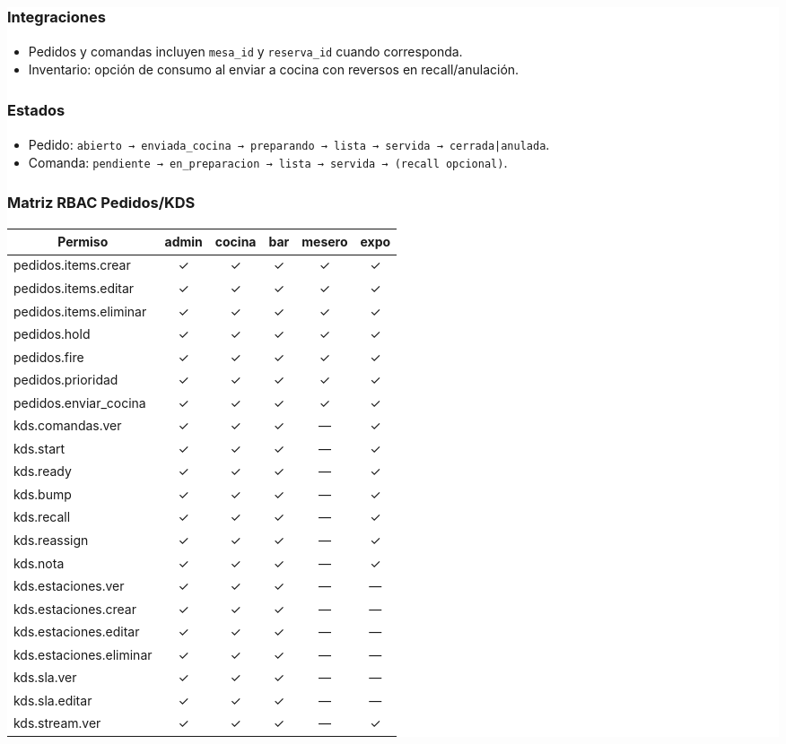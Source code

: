 ### Integraciones
- Pedidos y comandas incluyen `mesa_id` y `reserva_id` cuando corresponda.
- Inventario: opción de consumo al enviar a cocina con reversos en recall/anulación.

### Estados
- Pedido: `abierto → enviada_cocina → preparando → lista → servida → cerrada|anulada`.
- Comanda: `pendiente → en_preparacion → lista → servida → (recall opcional)`.

### Matriz RBAC Pedidos/KDS
| Permiso | admin | cocina | bar | mesero | expo |
| ------- | :---: | :----: | :-: | :----: | :--: |
| pedidos.items.crear | ✓ | ✓ | ✓ | ✓ | ✓ |
| pedidos.items.editar | ✓ | ✓ | ✓ | ✓ | ✓ |
| pedidos.items.eliminar | ✓ | ✓ | ✓ | ✓ | ✓ |
| pedidos.hold | ✓ | ✓ | ✓ | ✓ | ✓ |
| pedidos.fire | ✓ | ✓ | ✓ | ✓ | ✓ |
| pedidos.prioridad | ✓ | ✓ | ✓ | ✓ | ✓ |
| pedidos.enviar_cocina | ✓ | ✓ | ✓ | ✓ | ✓ |
| kds.comandas.ver | ✓ | ✓ | ✓ | — | ✓ |
| kds.start | ✓ | ✓ | ✓ | — | ✓ |
| kds.ready | ✓ | ✓ | ✓ | — | ✓ |
| kds.bump | ✓ | ✓ | ✓ | — | ✓ |
| kds.recall | ✓ | ✓ | ✓ | — | ✓ |
| kds.reassign | ✓ | ✓ | ✓ | — | ✓ |
| kds.nota | ✓ | ✓ | ✓ | — | ✓ |
| kds.estaciones.ver | ✓ | ✓ | ✓ | — | — |
| kds.estaciones.crear | ✓ | ✓ | ✓ | — | — |
| kds.estaciones.editar | ✓ | ✓ | ✓ | — | — |
| kds.estaciones.eliminar | ✓ | ✓ | ✓ | — | — |
| kds.sla.ver | ✓ | ✓ | ✓ | — | — |
| kds.sla.editar | ✓ | ✓ | ✓ | — | — |
| kds.stream.ver | ✓ | ✓ | ✓ | — | ✓ |
